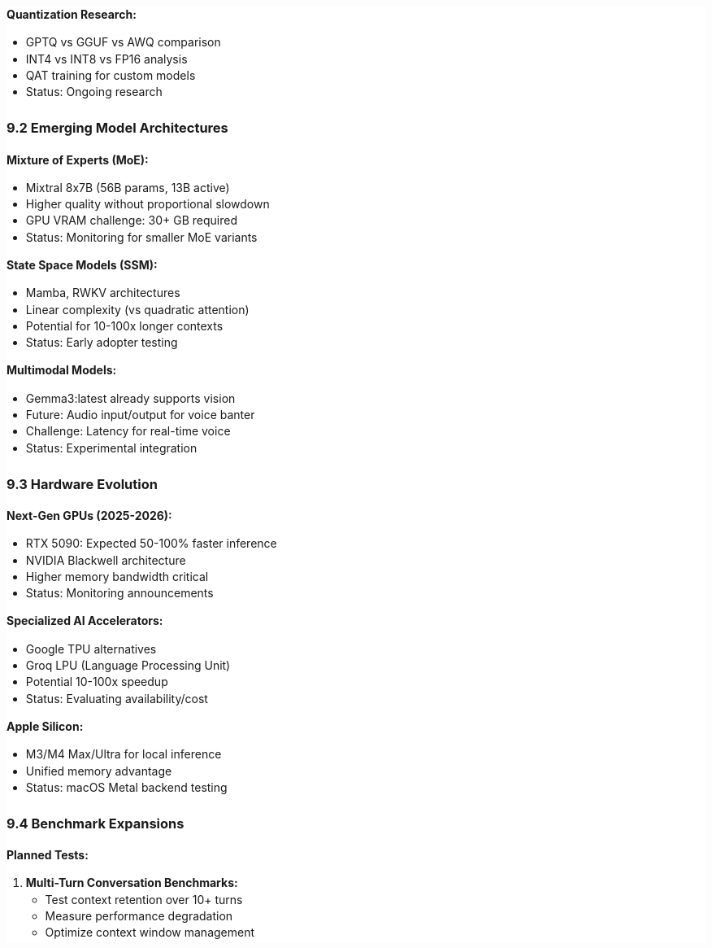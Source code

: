 **Quantization Research:**
- GPTQ vs GGUF vs AWQ comparison
- INT4 vs INT8 vs FP16 analysis
- QAT training for custom models
- Status: Ongoing research

### 9.2 Emerging Model Architectures

**Mixture of Experts (MoE):**
- Mixtral 8x7B (56B params, 13B active)
- Higher quality without proportional slowdown
- GPU VRAM challenge: 30+ GB required
- Status: Monitoring for smaller MoE variants

**State Space Models (SSM):**
- Mamba, RWKV architectures
- Linear complexity (vs quadratic attention)
- Potential for 10-100x longer contexts
- Status: Early adopter testing

**Multimodal Models:**
- Gemma3:latest already supports vision
- Future: Audio input/output for voice banter
- Challenge: Latency for real-time voice
- Status: Experimental integration

### 9.3 Hardware Evolution

**Next-Gen GPUs (2025-2026):**
- RTX 5090: Expected 50-100% faster inference
- NVIDIA Blackwell architecture
- Higher memory bandwidth critical
- Status: Monitoring announcements

**Specialized AI Accelerators:**
- Google TPU alternatives
- Groq LPU (Language Processing Unit)
- Potential 10-100x speedup
- Status: Evaluating availability/cost

**Apple Silicon:**
- M3/M4 Max/Ultra for local inference
- Unified memory advantage
- Status: macOS Metal backend testing

### 9.4 Benchmark Expansions

**Planned Tests:**

1. **Multi-Turn Conversation Benchmarks:**
   - Test context retention over 10+ turns
   - Measure performance degradation
   - Optimize context window management

